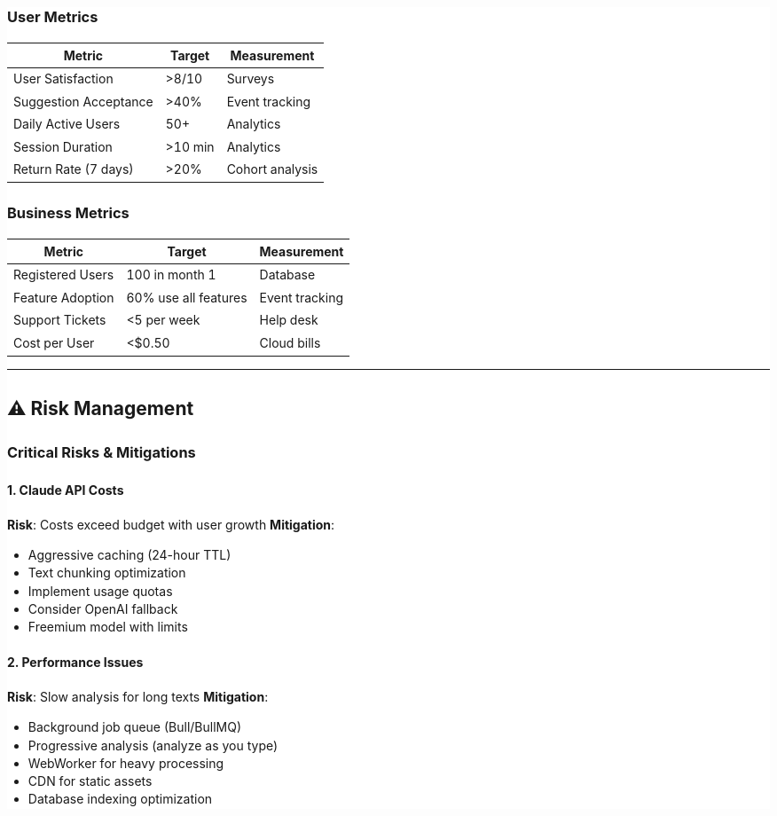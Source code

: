 ### User Metrics

| Metric                | Target  | Measurement     |
| --------------------- | ------- | --------------- |
| User Satisfaction     | >8/10   | Surveys         |
| Suggestion Acceptance | >40%    | Event tracking  |
| Daily Active Users    | 50+     | Analytics       |
| Session Duration      | >10 min | Analytics       |
| Return Rate (7 days)  | >20%    | Cohort analysis |

### Business Metrics

| Metric           | Target               | Measurement    |
| ---------------- | -------------------- | -------------- |
| Registered Users | 100 in month 1       | Database       |
| Feature Adoption | 60% use all features | Event tracking |
| Support Tickets  | <5 per week          | Help desk      |
| Cost per User    | <$0.50               | Cloud bills    |

---

## ⚠️ Risk Management

### Critical Risks & Mitigations

#### 1. Claude API Costs

**Risk**: Costs exceed budget with user growth
**Mitigation**:

- Aggressive caching (24-hour TTL)
- Text chunking optimization
- Implement usage quotas
- Consider OpenAI fallback
- Freemium model with limits

#### 2. Performance Issues

**Risk**: Slow analysis for long texts
**Mitigation**:

- Background job queue (Bull/BullMQ)
- Progressive analysis (analyze as you type)
- WebWorker for heavy processing
- CDN for static assets
- Database indexing optimization
